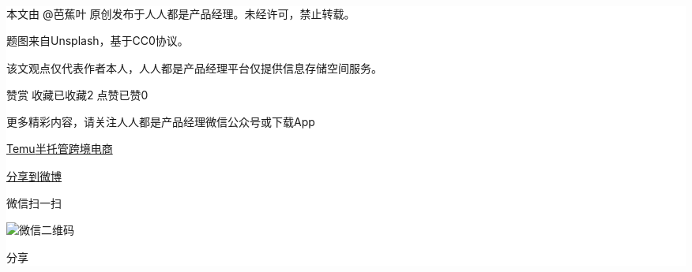 本文由 @芭蕉叶 原创发布于人人都是产品经理。未经许可，禁止转载。

题图来自Unsplash，基于CC0协议。

该文观点仅代表作者本人，人人都是产品经理平台仅提供信息存储空间服务。

赞赏 收藏已收藏2 点赞已赞0

更多精彩内容，请关注人人都是产品经理微信公众号或下载App

[Temu](https://www.woshipm.com/tag/temu)[半托管](https://www.woshipm.com/tag/%e5%8d%8a%e6%89%98%e7%ae%a1)[跨境电商](https://www.woshipm.com/tag/%e8%b7%a8%e5%a2%83%e7%94%b5%e5%95%86)

[分享到微博](https://service.weibo.com/share/share.php?appkey=2775287854&title=Temu爆款“弃”全托管？半托管模式来袭，卖家机会来了？&url=https://www.woshipm.com/it/6197659.html&pic=https://image.woshipm.com/2023/04/14/91e7e0a8-da8d-11ed-8a3a-00163e0b5ff3.jpg)

微信扫一扫

![微信二维码](https://api.pwmqr.com/qrcode/create/?url=https://www.woshipm.com/it/6197659.html)

分享